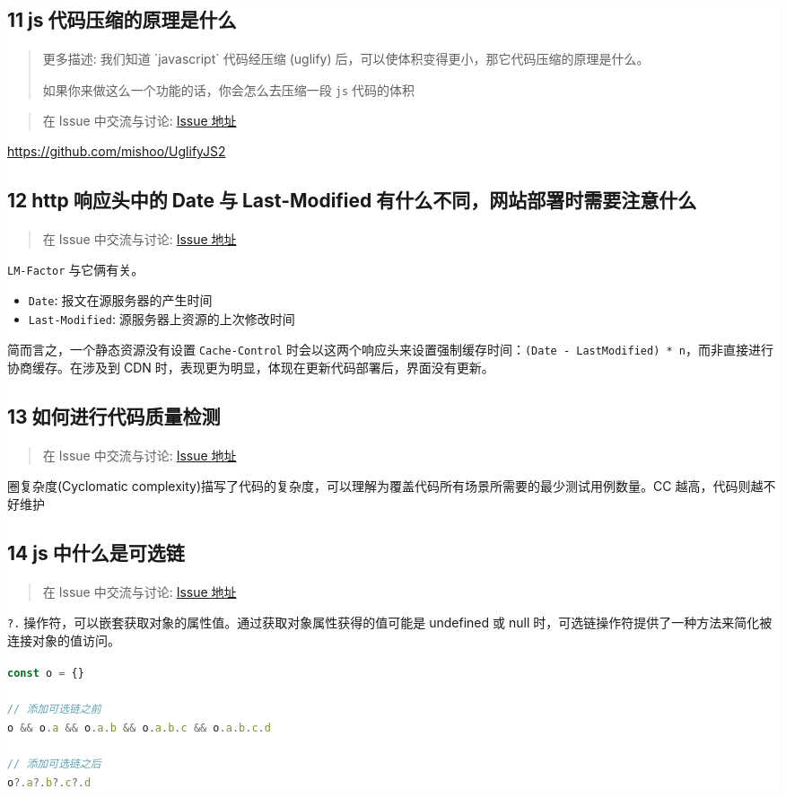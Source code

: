 ## 11 js 代码压缩的原理是什么

<blockquote> 更多描述: 我们知道 `javascript` 代码经压缩 (uglify) 后，可以使体积变得更小，那它代码压缩的原理是什么。

如果你来做这么一个功能的话，你会怎么去压缩一段 `js` 代码的体积 </blockquote>

> 在 Issue 中交流与讨论: [Issue 地址](https://github.com/shfshanyue/Daily-Question/issues/138)

https://github.com/mishoo/UglifyJS2

## 12 http 响应头中的 Date 与 Last-Modified 有什么不同，网站部署时需要注意什么

> 在 Issue 中交流与讨论: [Issue 地址](https://github.com/shfshanyue/Daily-Question/issues/142)

`LM-Factor` 与它俩有关。

+ `Date`: 报文在源服务器的产生时间
+ `Last-Modified`: 源服务器上资源的上次修改时间

简而言之，一个静态资源没有设置 `Cache-Control` 时会以这两个响应头来设置强制缓存时间：`(Date - LastModified) * n`，而非直接进行协商缓存。在涉及到 CDN 时，表现更为明显，体现在更新代码部署后，界面没有更新。

## 13 如何进行代码质量检测

> 在 Issue 中交流与讨论: [Issue 地址](https://github.com/shfshanyue/Daily-Question/issues/157)

圈复杂度(Cyclomatic complexity)描写了代码的复杂度，可以理解为覆盖代码所有场景所需要的最少测试用例数量。CC 越高，代码则越不好维护



## 14 js 中什么是可选链

> 在 Issue 中交流与讨论: [Issue 地址](https://github.com/shfshanyue/Daily-Question/issues/202)

`?.` 操作符，可以嵌套获取对象的属性值。通过获取对象属性获得的值可能是 undefined 或 null 时，可选链操作符提供了一种方法来简化被连接对象的值访问。

``` javascript
const o = {}

// 添加可选链之前
o && o.a && o.a.b && o.a.b.c && o.a.b.c.d

// 添加可选链之后
o?.a?.b?.c?.d
```

